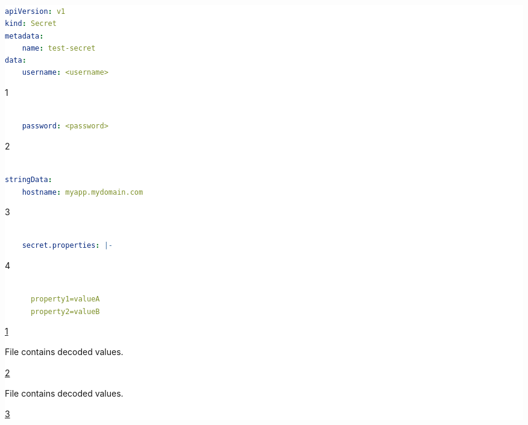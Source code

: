 

```yaml
apiVersion: v1
kind: Secret
metadata:
    name: test-secret
data:
    username: <username>
```

1

```yaml

    password: <password>
```

2

```yaml

stringData:
    hostname: myapp.mydomain.com
```

3

```yaml

    secret.properties: |-
```

4

```yaml

      property1=valueA
      property2=valueB
```







[1](https://docs.redhat.com/en/documentation/openshift_container_platform/4.18/html-single/builds_using_buildconfig/index#CO12-1)


File contains decoded values.


[2](https://docs.redhat.com/en/documentation/openshift_container_platform/4.18/html-single/builds_using_buildconfig/index#CO12-2)


File contains decoded values.


[3](https://docs.redhat.com/en/documentation/openshift_container_platform/4.18/html-single/builds_using_buildconfig/index#CO12-3)

